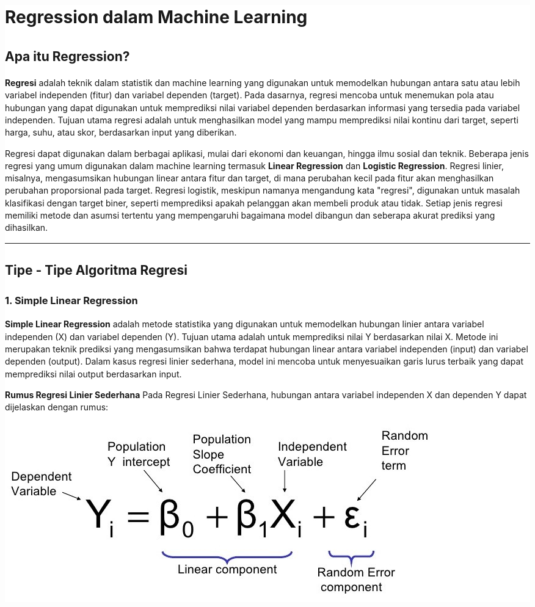 # Regression dalam Machine Learning

## Apa itu Regression?
**Regresi** adalah teknik dalam statistik dan machine learning yang digunakan untuk memodelkan hubungan antara satu atau lebih variabel independen (fitur) dan variabel dependen (target). Pada dasarnya, regresi mencoba untuk menemukan pola atau hubungan yang dapat digunakan untuk memprediksi nilai variabel dependen berdasarkan informasi yang tersedia pada variabel independen.  Tujuan utama regresi adalah untuk menghasilkan model yang mampu memprediksi nilai kontinu dari target, seperti harga, suhu, atau skor, berdasarkan input yang diberikan.

Regresi dapat digunakan dalam berbagai aplikasi, mulai dari ekonomi dan keuangan, hingga ilmu sosial dan teknik. Beberapa jenis regresi yang umum digunakan dalam machine learning termasuk **Linear Regression** dan **Logistic Regression**. Regresi linier, misalnya, mengasumsikan hubungan linear antara fitur dan target, di mana perubahan kecil pada fitur akan menghasilkan perubahan proporsional pada target. Regresi logistik, meskipun namanya mengandung kata "regresi", digunakan untuk masalah klasifikasi dengan target biner, seperti memprediksi apakah pelanggan akan membeli produk atau tidak. Setiap jenis regresi memiliki metode dan asumsi tertentu yang mempengaruhi bagaimana model dibangun dan seberapa akurat prediksi yang dihasilkan.

---

## Tipe - Tipe Algoritma Regresi

### 1. Simple Linear Regression
**Simple Linear Regression** adalah metode statistika yang digunakan untuk memodelkan hubungan linier antara variabel independen (X) dan variabel dependen (Y). Tujuan utama adalah untuk memprediksi nilai Y berdasarkan nilai X. Metode ini merupakan teknik prediksi yang mengasumsikan bahwa terdapat hubungan linear antara variabel independen (input) dan variabel dependen (output). Dalam kasus regresi linier sederhana, model ini mencoba untuk menyesuaikan garis lurus terbaik yang dapat memprediksi nilai output berdasarkan input.

**Rumus Regresi Linier Sederhana**
Pada Regresi Linier Sederhana, hubungan antara variabel independen X dan dependen Y dapat dijelaskan dengan rumus:

![Rumus Simple Regression](assets/simple-regression.jpg)
